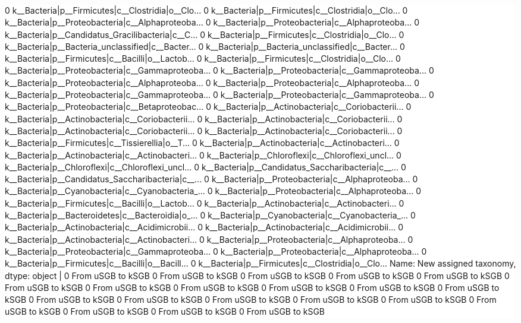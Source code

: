 0    k__Bacteria\|p__Firmicutes\|c__Clostridia\|o__Clo...
0    k__Bacteria\|p__Firmicutes\|c__Clostridia\|o__Clo...
0    k__Bacteria\|p__Proteobacteria\|c__Alphaproteoba...
0    k__Bacteria\|p__Proteobacteria\|c__Alphaproteoba...
0    k__Bacteria\|p__Candidatus_Gracilibacteria\|c__C...
0    k__Bacteria\|p__Firmicutes\|c__Clostridia\|o__Clo...
0    k__Bacteria\|p__Bacteria_unclassified\|c__Bacter...
0    k__Bacteria\|p__Bacteria_unclassified\|c__Bacter...
0    k__Bacteria\|p__Firmicutes\|c__Bacilli\|o__Lactob...
0    k__Bacteria\|p__Firmicutes\|c__Clostridia\|o__Clo...
0    k__Bacteria\|p__Proteobacteria\|c__Gammaproteoba...
0    k__Bacteria\|p__Proteobacteria\|c__Gammaproteoba...
0    k__Bacteria\|p__Proteobacteria\|c__Alphaproteoba...
0    k__Bacteria\|p__Proteobacteria\|c__Alphaproteoba...
0    k__Bacteria\|p__Proteobacteria\|c__Gammaproteoba...
0    k__Bacteria\|p__Proteobacteria\|c__Gammaproteoba...
0    k__Bacteria\|p__Proteobacteria\|c__Betaproteobac...
0    k__Bacteria\|p__Actinobacteria\|c__Coriobacterii...
0    k__Bacteria\|p__Actinobacteria\|c__Coriobacterii...
0    k__Bacteria\|p__Actinobacteria\|c__Coriobacterii...
0    k__Bacteria\|p__Actinobacteria\|c__Coriobacterii...
0    k__Bacteria\|p__Actinobacteria\|c__Coriobacterii...
0    k__Bacteria\|p__Firmicutes\|c__Tissierellia\|o__T...
0    k__Bacteria\|p__Actinobacteria\|c__Actinobacteri...
0    k__Bacteria\|p__Actinobacteria\|c__Actinobacteri...
0    k__Bacteria\|p__Chloroflexi\|c__Chloroflexi_uncl...
0    k__Bacteria\|p__Chloroflexi\|c__Chloroflexi_uncl...
0    k__Bacteria\|p__Candidatus_Saccharibacteria\|c__...
0    k__Bacteria\|p__Candidatus_Saccharibacteria\|c__...
0    k__Bacteria\|p__Proteobacteria\|c__Alphaproteoba...
0    k__Bacteria\|p__Cyanobacteria\|c__Cyanobacteria_...
0    k__Bacteria\|p__Proteobacteria\|c__Alphaproteoba...
0    k__Bacteria\|p__Firmicutes\|c__Bacilli\|o__Lactob...
0    k__Bacteria\|p__Actinobacteria\|c__Actinobacteri...
0    k__Bacteria\|p__Bacteroidetes\|c__Bacteroidia\|o_...
0    k__Bacteria\|p__Cyanobacteria\|c__Cyanobacteria_...
0    k__Bacteria\|p__Actinobacteria\|c__Acidimicrobii...
0    k__Bacteria\|p__Actinobacteria\|c__Acidimicrobii...
0    k__Bacteria\|p__Actinobacteria\|c__Actinobacteri...
0    k__Bacteria\|p__Proteobacteria\|c__Alphaproteoba...
0    k__Bacteria\|p__Proteobacteria\|c__Gammaproteoba...
0    k__Bacteria\|p__Proteobacteria\|c__Alphaproteoba...
0    k__Bacteria\|p__Firmicutes\|c__Bacilli\|o__Bacill...
0    k__Bacteria\|p__Firmicutes\|c__Clostridia\|o__Clo...
Name: New assigned taxonomy, dtype: object	| 0    From uSGB to kSGB
0    From uSGB to kSGB
0    From uSGB to kSGB
0    From uSGB to kSGB
0    From uSGB to kSGB
0    From uSGB to kSGB
0    From uSGB to kSGB
0    From uSGB to kSGB
0    From uSGB to kSGB
0    From uSGB to kSGB
0    From uSGB to kSGB
0    From uSGB to kSGB
0    From uSGB to kSGB
0    From uSGB to kSGB
0    From uSGB to kSGB
0    From uSGB to kSGB
0    From uSGB to kSGB
0    From uSGB to kSGB
0    From uSGB to kSGB
0    From uSGB to kSGB